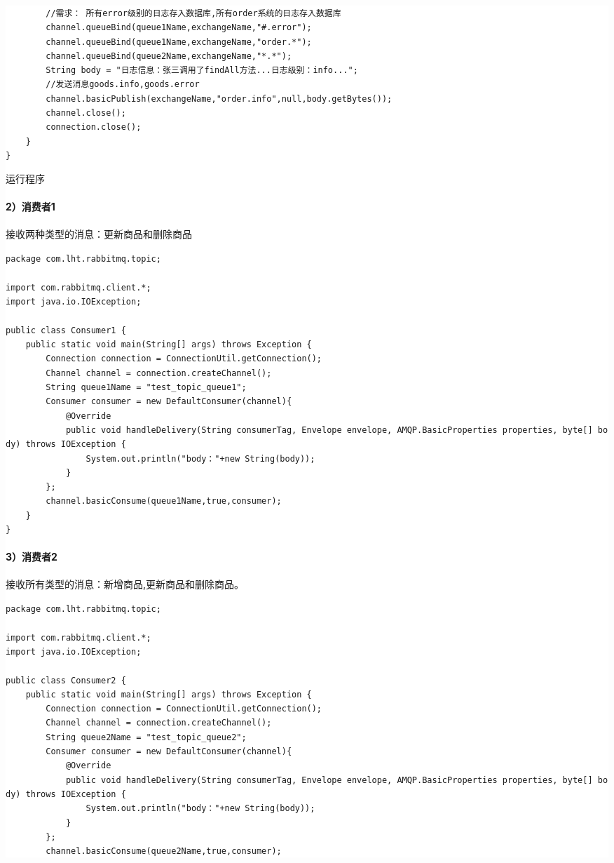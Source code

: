```
        //需求： 所有error级别的日志存入数据库,所有order系统的日志存入数据库
        channel.queueBind(queue1Name,exchangeName,"#.error");
        channel.queueBind(queue1Name,exchangeName,"order.*");
        channel.queueBind(queue2Name,exchangeName,"*.*");
        String body = "日志信息：张三调用了findAll方法...日志级别：info...";
        //发送消息goods.info,goods.error
        channel.basicPublish(exchangeName,"order.info",null,body.getBytes());
        channel.close();
        connection.close();
    }
}
```

运行程序

#### 2）消费者1

接收两种类型的消息：更新商品和删除商品

```
package com.lht.rabbitmq.topic;
 
import com.rabbitmq.client.*;
import java.io.IOException;
 
public class Consumer1 {
    public static void main(String[] args) throws Exception {
        Connection connection = ConnectionUtil.getConnection();
        Channel channel = connection.createChannel();
        String queue1Name = "test_topic_queue1";
        Consumer consumer = new DefaultConsumer(channel){
            @Override
            public void handleDelivery(String consumerTag, Envelope envelope, AMQP.BasicProperties properties, byte[] body) throws IOException {
                System.out.println("body："+new String(body));
            }
        };
        channel.basicConsume(queue1Name,true,consumer);
    }
}
```



#### 3）消费者2

接收所有类型的消息：新增商品,更新商品和删除商品。

```
package com.lht.rabbitmq.topic;
 
import com.rabbitmq.client.*;
import java.io.IOException;
 
public class Consumer2 {
    public static void main(String[] args) throws Exception {
        Connection connection = ConnectionUtil.getConnection();
        Channel channel = connection.createChannel();
        String queue2Name = "test_topic_queue2";
        Consumer consumer = new DefaultConsumer(channel){
            @Override
            public void handleDelivery(String consumerTag, Envelope envelope, AMQP.BasicProperties properties, byte[] body) throws IOException {
                System.out.println("body："+new String(body));
            }
        };
        channel.basicConsume(queue2Name,true,consumer);
```
